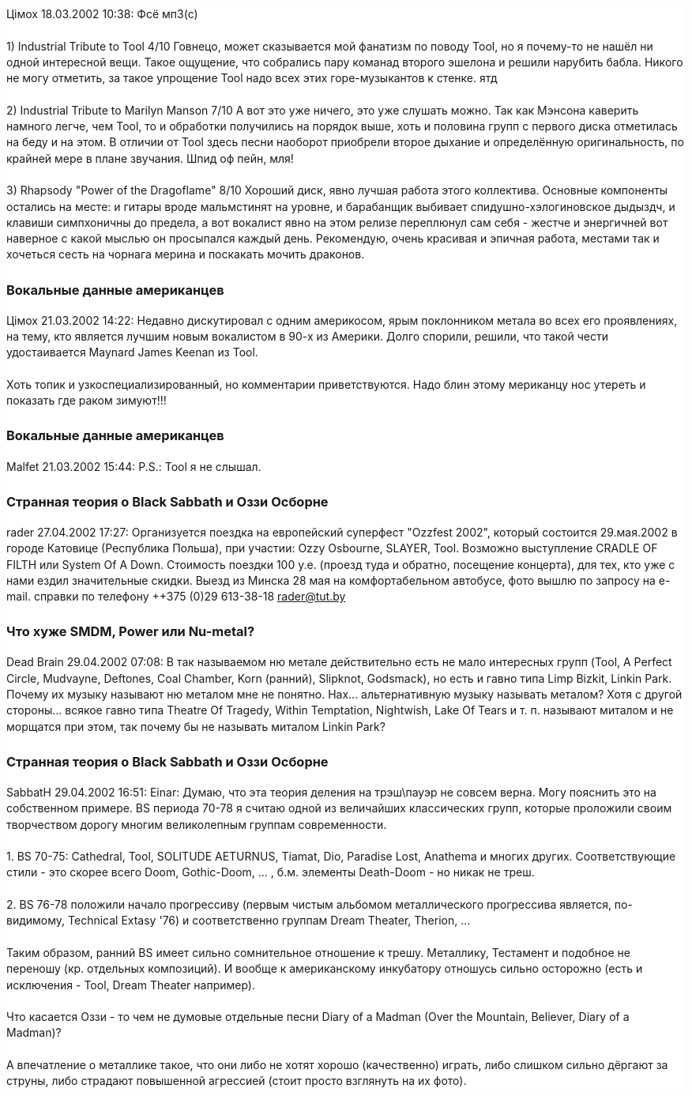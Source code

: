 Цiмох 18.03.2002 10:38:
Фсё мп3(с)<BR><BR>1) Industrial Tribute to Tool 4/10 Говнецо, может сказывается мой фанатизм по поводу Tool, но я почему-то не нашёл ни одной интересной вещи. Такое ощущение, что собрались пару команад второго эшелона и решили нарубить бабла. Никого не могу отметить, за такое упрощение Tool надо всех этих горе-музыкантов к стенке. ятд<BR><BR>2) Industrial Tribute to Marilyn Manson 7/10 А вот это уже ничего, это уже слушать можно. Так как Мэнсона каверить намного легче, чем Tool, то и обработки получились на порядок выше, хоть и половина групп с первого диска отметилась на беду и на этом. В отличии от Tool здесь песни наоборот приобрели второе дыхание и определённую оригинальность, по крайней мере в плане звучания. Шпид оф пейн, мля!<BR><BR>3) Rhapsody "Power of the Dragoflame" 8/10 Хороший диск, явно лучшая работа этого коллектива. Основные компоненты остались на месте: и гитары вроде мальмстинят на уровне, и барабанщик выбивает спидушно-хэлогиновское дыдыздч, и клавиши симпхоничны до предела, а вот вокалист явно на этом релизе переплюнул сам себя - жестче и энергичней вот наверное с какой мыслью он просыпался каждый день. Рекомендую, очень красивая и эпичная работа, местами так и хочеться сесть на чорнага мерина и поскакать мочить драконов.

### Вокальные данные американцев

Цiмох 21.03.2002 14:22:
Недавно дискутировал с одним америкосом, ярым поклонником метала во всех его проявлениях, на тему, кто является лучшим новым вокалистом в 90-х из Америки. Долго спорили, решили, что такой чести удостаивается Maynard James Keenan из Tool.<BR><BR>Хоть топик и узкоспециализированный, но комментарии приветствуются. Надо блин этому мериканцу нос утереть и показать где раком зимуют!!!

### Вокальные данные американцев

Malfet 21.03.2002 15:44:
P.S.: Tool я не слышал.

### Странная теория о Black Sabbath и Оззи Осборне

rader 27.04.2002 17:27:
Организуется поездка на европейский суперфест "Ozzfest 2002", который состоится 29.мая.2002 в городе Катовице (Республика Польша), при участии: Ozzy Osbourne, SLAYER, Tool. Возможно выступление CRADLE OF FILTH или System Of A Down. Стоимость поездки 100 у.е. (проезд туда и обратно, посещение концерта), для тех, кто уже с нами ездил значительные скидки. Выезд из Минска 28 мая на комфортабельном автобусе, фото вышлю по запросу на e-mail. справки по телефону ++375 (0)29 613-38-18 rader@tut.by

### Что хуже SMDM, Power или Nu-metal?

Dead Brain 29.04.2002 07:08:
В так называемом ню метале действительно есть не мало интересных групп (Tool, А Perfect Circle, Mudvayne, Deftones, Coal Chamber, Korn (ранний), Slipknot, Godsmack), но есть и гавно типа Limp Bizkit, Linkin Park. Почему их музыку называют ню металом мне не понятно. Нах... альтернативную музыку называть металом?  Хотя с другой стороны... всякое гавно типа Theatre Of Tragedy, Within Temptation, Nightwish, Lake Of Tears и т. п. называют миталом и не морщатся при этом, так почему бы не называть миталом Linkin Park?

### Странная теория о Black Sabbath и Оззи Осборне

SabbatH 29.04.2002 16:51:
Einar: Думаю, что эта теория деления на трэш\пауэр не совсем верна. Могу пояснить это на собственном примере. BS периода 70-78 я считаю одной из величайших классических групп, которые проложили своим творчеством дорогу многим великолепным группам современности.<BR><BR>1. BS 70-75: Cathedral, Tool, SOLITUDE AETURNUS, Tiamat, Dio, Paradise Lost, Anathema и многих других. Соответствующие стили - это скорее всего Doom, Gothic-Doom, ... , б.м. элементы Death-Doom - но никак не треш.<BR><BR>2. BS 76-78 положили начало прогрессиву (первым чистым альбомом металлического прогрессива является, по-видимому, Technical Extasy '76) и соответственно группам Dream Theater, Therion, ...<BR><BR>Таким образом, ранний BS имеет сильно сомнительное отношение к трешу. Металлику, Тестамент и подобное не переношу (кр. отдельных композиций). И вообще к американскому инкубатору отношусь сильно осторожно (есть и исключения - Tool, Dream Theater например).<BR><BR>Что касается Оззи - то чем не думовые отдельные песни Diary of a Madman (Over the Mountain, Believer, Diary of a Madman)?<BR><BR>А впечатление о металлике такое, что они либо не хотят хорошо (качественно) играть, либо слишком сильно дёргают за струны, либо страдают повышенной агрессией (стоит просто взглянуть на их фото).

